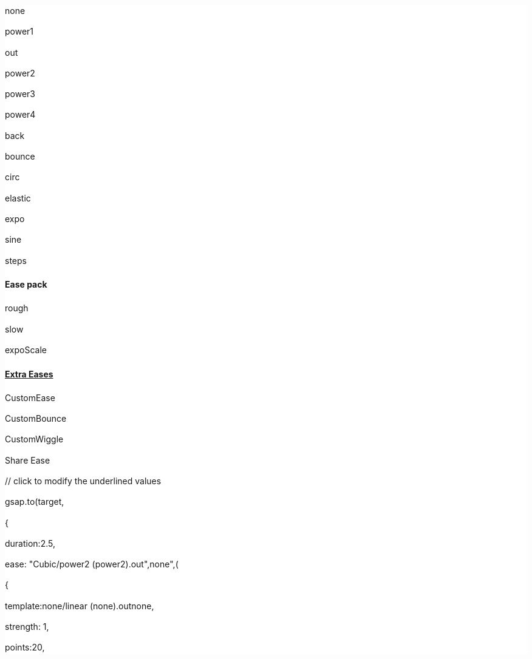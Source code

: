 none

power1

out

power2

power3

power4

back

bounce

circ

elastic

expo

sine

steps

#### Ease pack

rough

slow

expoScale

#### [Extra Eases](https://gsap.com/pricing/)

CustomEase

CustomBounce

CustomWiggle

Share Ease

// click to modify the underlined values

gsap.to(target,



{

duration:2.5,

ease: "Cubic/power2 (power2).out",none",(



{

template:none/linear (none).outnone,

strength: 1,

points:20,
